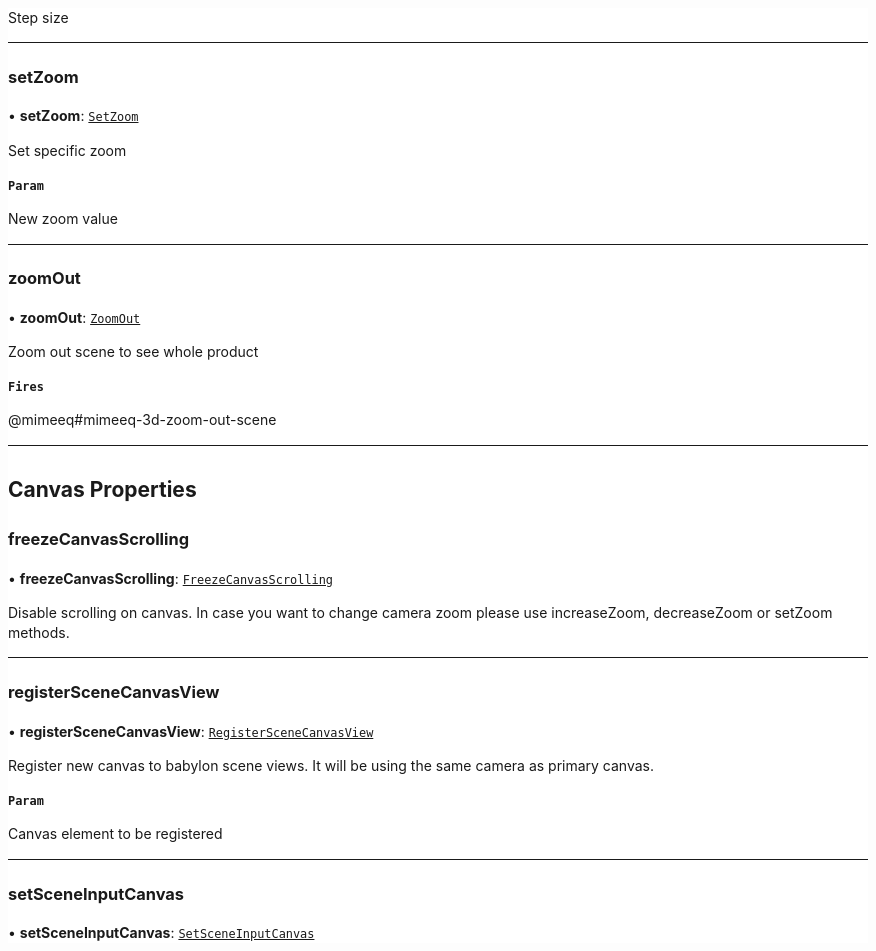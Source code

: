 Step size

___

### setZoom

• **setZoom**: [`SetZoom`](../namespaces/mimeeqApp._mimeeq.md#setzoom)

Set specific zoom

**`Param`**

New zoom value

___

### zoomOut

• **zoomOut**: [`ZoomOut`](../namespaces/mimeeqApp._mimeeq.md#zoomout)

Zoom out scene to see whole product

**`Fires`**

@mimeeq#mimeeq-3d-zoom-out-scene

___

## Canvas Properties

### freezeCanvasScrolling

• **freezeCanvasScrolling**: [`FreezeCanvasScrolling`](../namespaces/mimeeqApp._mimeeq.md#freezecanvasscrolling)

Disable scrolling on canvas. In case you want to change camera zoom please use increaseZoom, decreaseZoom or setZoom methods.

___

### registerSceneCanvasView

• **registerSceneCanvasView**: [`RegisterSceneCanvasView`](../namespaces/mimeeqApp._mimeeq.md#registerscenecanvasview)

Register new canvas to babylon scene views. It will be using the same camera as primary canvas.

**`Param`**

Canvas element to be registered

___

### setSceneInputCanvas

• **setSceneInputCanvas**: [`SetSceneInputCanvas`](../namespaces/mimeeqApp._mimeeq.md#setsceneinputcanvas)
